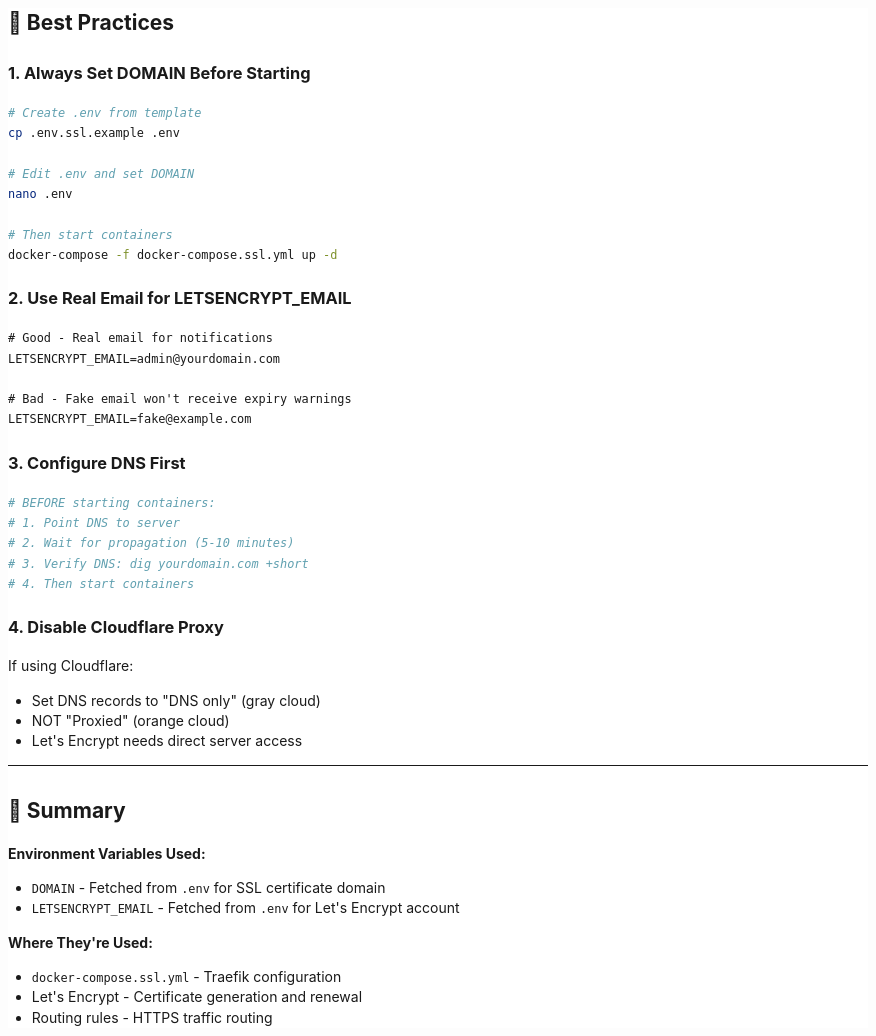 
## 📝 Best Practices

### 1. Always Set DOMAIN Before Starting

```bash
# Create .env from template
cp .env.ssl.example .env

# Edit .env and set DOMAIN
nano .env

# Then start containers
docker-compose -f docker-compose.ssl.yml up -d
```

### 2. Use Real Email for LETSENCRYPT_EMAIL

```env
# Good - Real email for notifications
LETSENCRYPT_EMAIL=admin@yourdomain.com

# Bad - Fake email won't receive expiry warnings
LETSENCRYPT_EMAIL=fake@example.com
```

### 3. Configure DNS First

```bash
# BEFORE starting containers:
# 1. Point DNS to server
# 2. Wait for propagation (5-10 minutes)
# 3. Verify DNS: dig yourdomain.com +short
# 4. Then start containers
```

### 4. Disable Cloudflare Proxy

If using Cloudflare:
- Set DNS records to "DNS only" (gray cloud)
- NOT "Proxied" (orange cloud)
- Let's Encrypt needs direct server access

---

## 🎯 Summary

**Environment Variables Used:**
- `DOMAIN` - Fetched from `.env` for SSL certificate domain
- `LETSENCRYPT_EMAIL` - Fetched from `.env` for Let's Encrypt account

**Where They're Used:**
- `docker-compose.ssl.yml` - Traefik configuration
- Let's Encrypt - Certificate generation and renewal
- Routing rules - HTTPS traffic routing
